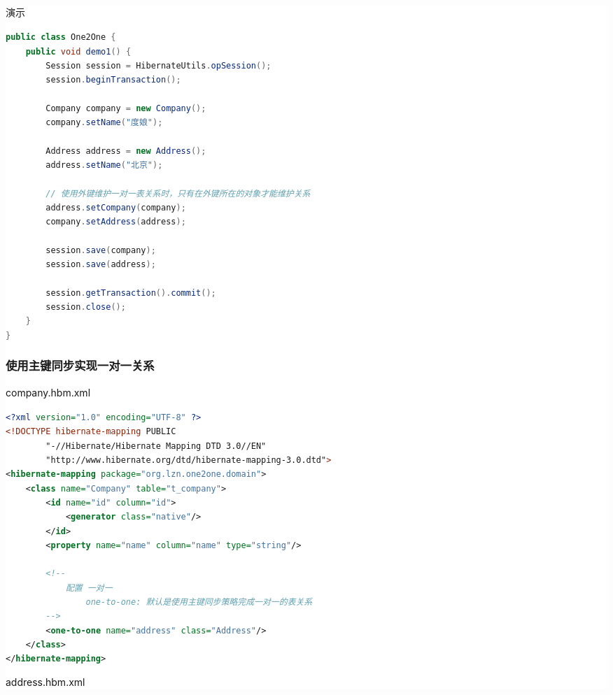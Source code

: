 演示

```java
public class One2One {
    public void demo1() {
        Session session = HibernateUtils.opSession();
        session.beginTransaction();

        Company company = new Company();
        company.setName("度娘");

        Address address = new Address();
        address.setName("北京");

        // 使用外键维护一对一表关系时，只有在外键所在的对象才能维护关系
        address.setCompany(company);
        company.setAddress(address);

        session.save(company);
        session.save(address);

        session.getTransaction().commit();
        session.close();
    }
}
```

### 使用主键同步实现一对一关系

company.hbm.xml

```xml
<?xml version="1.0" encoding="UTF-8" ?>
<!DOCTYPE hibernate-mapping PUBLIC
        "-//Hibernate/Hibernate Mapping DTD 3.0//EN"
        "http://www.hibernate.org/dtd/hibernate-mapping-3.0.dtd">
<hibernate-mapping package="org.lzn.one2one.domain">
    <class name="Company" table="t_company">
        <id name="id" column="id">
            <generator class="native"/>
        </id>
        <property name="name" column="name" type="string"/>

        <!--
            配置 一对一
                one-to-one: 默认是使用主键同步策略完成一对一的表关系
        -->
        <one-to-one name="address" class="Address"/>
    </class>
</hibernate-mapping>
```

address.hbm.xml
